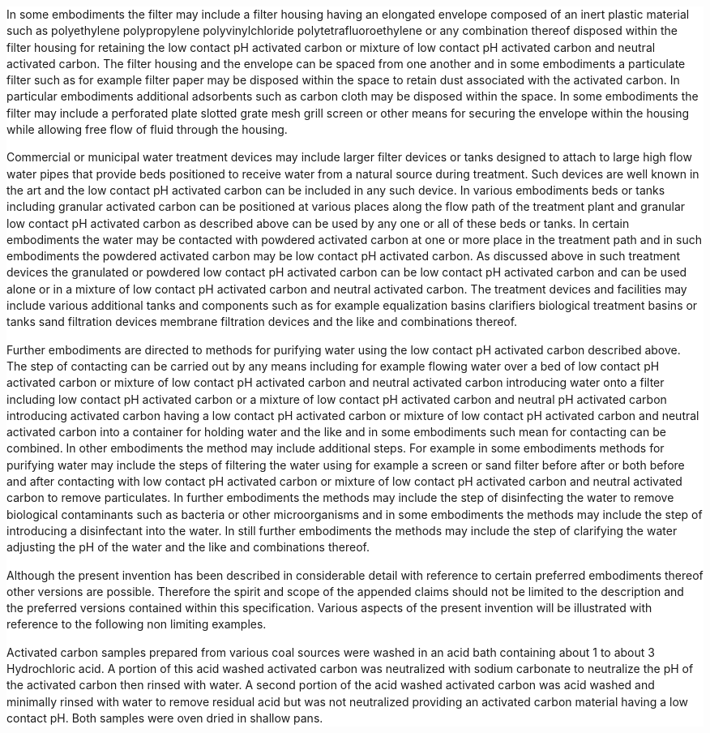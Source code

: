 In some embodiments the filter may include a filter housing having an elongated envelope composed of an inert plastic material such as polyethylene polypropylene polyvinylchloride polytetrafluoroethylene or any combination thereof disposed within the filter housing for retaining the low contact pH activated carbon or mixture of low contact pH activated carbon and neutral activated carbon. The filter housing and the envelope can be spaced from one another and in some embodiments a particulate filter such as for example filter paper may be disposed within the space to retain dust associated with the activated carbon. In particular embodiments additional adsorbents such as carbon cloth may be disposed within the space. In some embodiments the filter may include a perforated plate slotted grate mesh grill screen or other means for securing the envelope within the housing while allowing free flow of fluid through the housing.

Commercial or municipal water treatment devices may include larger filter devices or tanks designed to attach to large high flow water pipes that provide beds positioned to receive water from a natural source during treatment. Such devices are well known in the art and the low contact pH activated carbon can be included in any such device. In various embodiments beds or tanks including granular activated carbon can be positioned at various places along the flow path of the treatment plant and granular low contact pH activated carbon as described above can be used by any one or all of these beds or tanks. In certain embodiments the water may be contacted with powdered activated carbon at one or more place in the treatment path and in such embodiments the powdered activated carbon may be low contact pH activated carbon. As discussed above in such treatment devices the granulated or powdered low contact pH activated carbon can be low contact pH activated carbon and can be used alone or in a mixture of low contact pH activated carbon and neutral activated carbon. The treatment devices and facilities may include various additional tanks and components such as for example equalization basins clarifiers biological treatment basins or tanks sand filtration devices membrane filtration devices and the like and combinations thereof.

Further embodiments are directed to methods for purifying water using the low contact pH activated carbon described above. The step of contacting can be carried out by any means including for example flowing water over a bed of low contact pH activated carbon or mixture of low contact pH activated carbon and neutral activated carbon introducing water onto a filter including low contact pH activated carbon or a mixture of low contact pH activated carbon and neutral pH activated carbon introducing activated carbon having a low contact pH activated carbon or mixture of low contact pH activated carbon and neutral activated carbon into a container for holding water and the like and in some embodiments such mean for contacting can be combined. In other embodiments the method may include additional steps. For example in some embodiments methods for purifying water may include the steps of filtering the water using for example a screen or sand filter before after or both before and after contacting with low contact pH activated carbon or mixture of low contact pH activated carbon and neutral activated carbon to remove particulates. In further embodiments the methods may include the step of disinfecting the water to remove biological contaminants such as bacteria or other microorganisms and in some embodiments the methods may include the step of introducing a disinfectant into the water. In still further embodiments the methods may include the step of clarifying the water adjusting the pH of the water and the like and combinations thereof.

Although the present invention has been described in considerable detail with reference to certain preferred embodiments thereof other versions are possible. Therefore the spirit and scope of the appended claims should not be limited to the description and the preferred versions contained within this specification. Various aspects of the present invention will be illustrated with reference to the following non limiting examples.

Activated carbon samples prepared from various coal sources were washed in an acid bath containing about 1 to about 3 Hydrochloric acid. A portion of this acid washed activated carbon was neutralized with sodium carbonate to neutralize the pH of the activated carbon then rinsed with water. A second portion of the acid washed activated carbon was acid washed and minimally rinsed with water to remove residual acid but was not neutralized providing an activated carbon material having a low contact pH. Both samples were oven dried in shallow pans.
